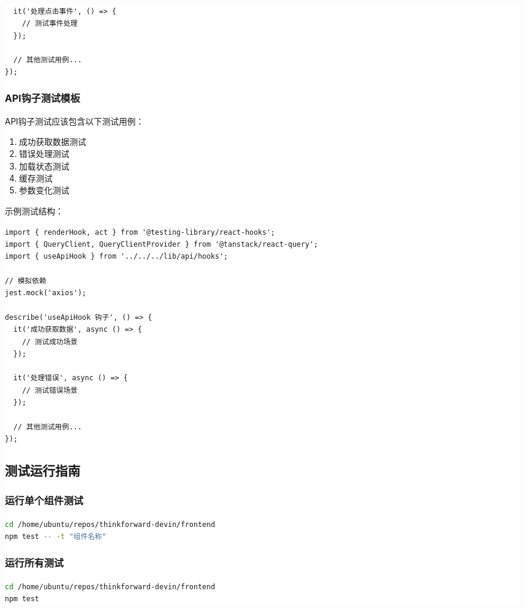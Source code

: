 ```tsx
  it('处理点击事件', () => {
    // 测试事件处理
  });

  // 其他测试用例...
});
```

### API钩子测试模板

API钩子测试应该包含以下测试用例：

1. 成功获取数据测试
2. 错误处理测试
3. 加载状态测试
4. 缓存测试
5. 参数变化测试

示例测试结构：

```tsx
import { renderHook, act } from '@testing-library/react-hooks';
import { QueryClient, QueryClientProvider } from '@tanstack/react-query';
import { useApiHook } from '../../../lib/api/hooks';

// 模拟依赖
jest.mock('axios');

describe('useApiHook 钩子', () => {
  it('成功获取数据', async () => {
    // 测试成功场景
  });

  it('处理错误', async () => {
    // 测试错误场景
  });

  // 其他测试用例...
});
```

## 测试运行指南

### 运行单个组件测试

```bash
cd /home/ubuntu/repos/thinkforward-devin/frontend
npm test -- -t "组件名称"
```

### 运行所有测试

```bash
cd /home/ubuntu/repos/thinkforward-devin/frontend
npm test
```
